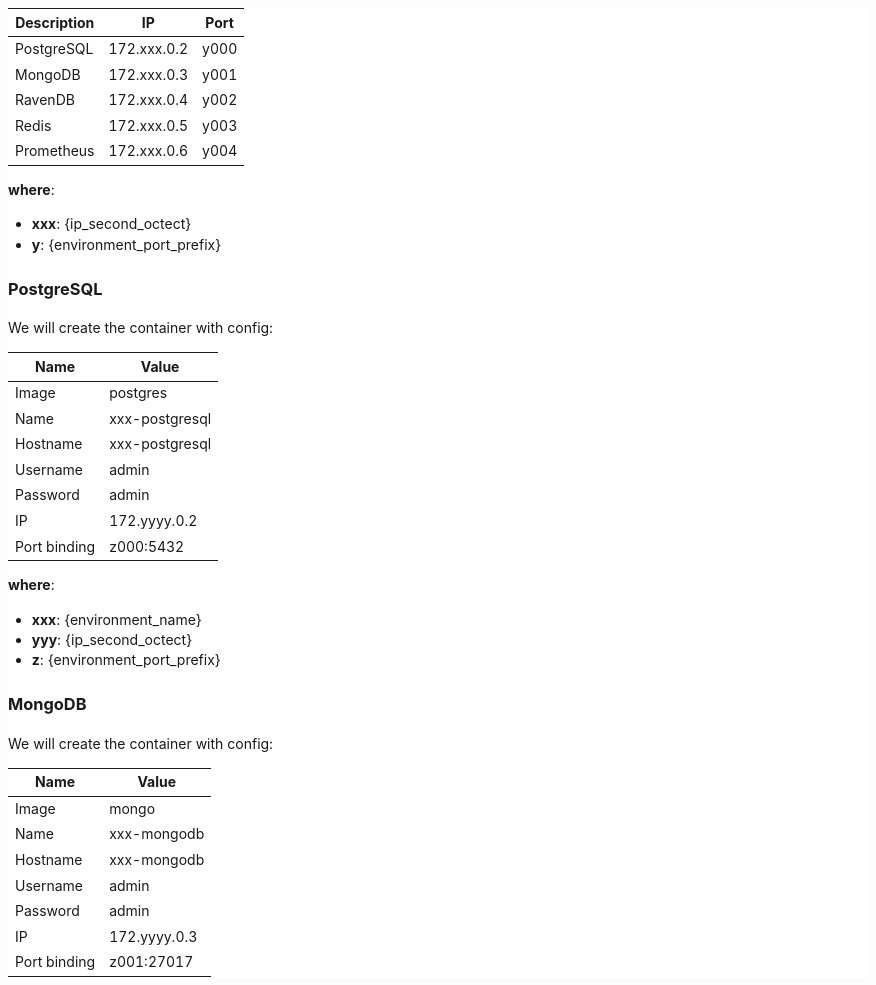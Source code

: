 | Description | IP | Port |
|---|---|---|
| PostgreSQL | 172.xxx.0.2 | y000 |
| MongoDB | 172.xxx.0.3 | y001 |
| RavenDB | 172.xxx.0.4 | y002 |
| Redis | 172.xxx.0.5 | y003 |
| Prometheus | 172.xxx.0.6 | y004 |

**where**:
- **xxx**: {ip_second_octect}
- **y**: {environment_port_prefix}

### **PostgreSQL**

We will create the container with config:

| Name | Value |
|---|---|
| Image | postgres |
| Name | xxx-postgresql |
| Hostname | xxx-postgresql |
| Username | admin |
| Password | admin |
| IP | 172.yyyy.0.2 |
| Port binding | z000:5432 |

**where**:
- **xxx**: {environment_name}
- **yyy**: {ip_second_octect}
- **z**: {environment_port_prefix}

### **MongoDB**

We will create the container with config:

| Name | Value |
|---|---|
| Image | mongo |
| Name | xxx-mongodb |
| Hostname | xxx-mongodb |
| Username | admin |
| Password | admin |
| IP | 172.yyyy.0.3 |
| Port binding | z001:27017 |
